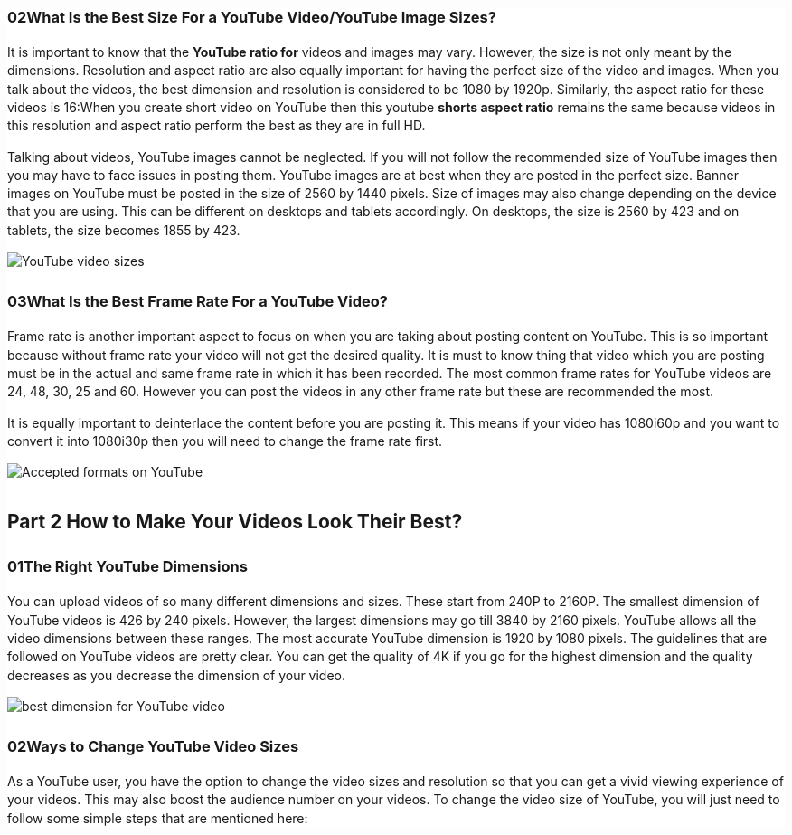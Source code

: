 ### 02What Is the Best Size For a YouTube Video/YouTube Image Sizes?

It is important to know that the **YouTube ratio for** videos and images may vary. However, the size is not only meant by the dimensions. Resolution and aspect ratio are also equally important for having the perfect size of the video and images. When you talk about the videos, the best dimension and resolution is considered to be 1080 by 1920p. Similarly, the aspect ratio for these videos is 16:When you create short video on YouTube then this youtube **shorts aspect ratio** remains the same because videos in this resolution and aspect ratio perform the best as they are in full HD.

Talking about videos, YouTube images cannot be neglected. If you will not follow the recommended size of YouTube images then you may have to face issues in posting them. YouTube images are at best when they are posted in the perfect size. Banner images on YouTube must be posted in the size of 2560 by 1440 pixels. Size of images may also change depending on the device that you are using. This can be different on desktops and tablets accordingly. On desktops, the size is 2560 by 423 and on tablets, the size becomes 1855 by 423.

![YouTube video sizes](https://images.wondershare.com/filmora/article-images/2022/01/youtube-aspect-ratio-3.jpg)

### 03What Is the Best Frame Rate For a YouTube Video?

Frame rate is another important aspect to focus on when you are taking about posting content on YouTube. This is so important because without frame rate your video will not get the desired quality. It is must to know thing that video which you are posting must be in the actual and same frame rate in which it has been recorded. The most common frame rates for YouTube videos are 24, 48, 30, 25 and 60\. However you can post the videos in any other frame rate but these are recommended the most.

It is equally important to deinterlace the content before you are posting it. This means if your video has 1080i60p and you want to convert it into 1080i30p then you will need to change the frame rate first.

![Accepted formats on YouTube](https://images.wondershare.com/filmora/article-images/2022/01/youtube-aspect-ratio-4.jpg)

## Part 2 How to Make Your Videos Look Their Best?

### 01The Right YouTube Dimensions

You can upload videos of so many different dimensions and sizes. These start from 240P to 2160P. The smallest dimension of YouTube videos is 426 by 240 pixels. However, the largest dimensions may go till 3840 by 2160 pixels. YouTube allows all the video dimensions between these ranges. The most accurate YouTube dimension is 1920 by 1080 pixels. The guidelines that are followed on YouTube videos are pretty clear. You can get the quality of 4K if you go for the highest dimension and the quality decreases as you decrease the dimension of your video.

![best dimension for YouTube video](https://images.wondershare.com/filmora/article-images/2022/01/youtube-aspect-ratio-5.jpg)

### 02Ways to Change YouTube Video Sizes

As a YouTube user, you have the option to change the video sizes and resolution so that you can get a vivid viewing experience of your videos. This may also boost the audience number on your videos. To change the video size of YouTube, you will just need to follow some simple steps that are mentioned here:
